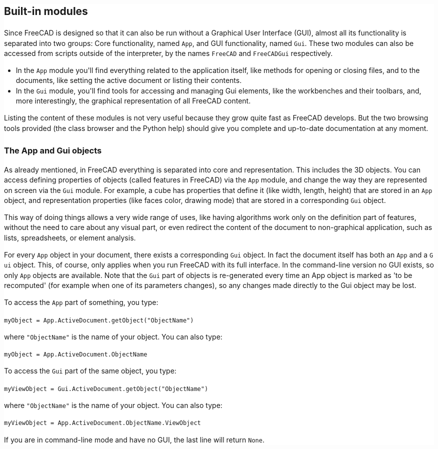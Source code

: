 ## Built-in modules
Since FreeCAD is designed so that it can also be run without a Graphical User Interface (GUI), almost all its functionality is separated into two groups: Core functionality, named `App`, and GUI functionality, named `Gui`. These two modules can also be accessed from scripts outside of the interpreter, by the names `FreeCAD` and `FreeCADGui` respectively.

- In the `App` module you'll find everything related to the application itself, like methods for opening or closing files, and to the documents, like setting the active document or listing their contents.
- In the `Gui` module, you'll find tools for accessing and managing Gui elements, like the workbenches and their toolbars, and, more interestingly, the graphical representation of all FreeCAD content.

Listing the content of these modules is not very useful because they grow quite fast as FreeCAD develops. But the two browsing tools provided (the class browser and the Python help) should give you complete and up-to-date documentation at any moment.

### The App and Gui objects

As already mentioned, in FreeCAD everything is separated into core and representation. This includes the 3D objects. You can access defining properties of objects (called features in FreeCAD) via the `App` module, and change the way they are represented on screen via the `Gui` module. For example, a cube has properties that define it (like width, length, height) that are stored in an `App` object, and representation properties (like faces color, drawing mode) that are stored in a corresponding `Gui` object.

This way of doing things allows a very wide range of uses, like having algorithms work only on the definition part of features, without the need to care about any visual part, or even redirect the content of the document to non-graphical application, such as lists, spreadsheets, or element analysis.

For every `App` object in your document, there exists a corresponding `Gui` object. In fact the document itself has both an `App` and a `Gui` object. This, of course, only applies when you run FreeCAD with its full interface. In the command-line version no GUI exists, so only `App` objects are available. Note that the `Gui` part of objects is re-generated every time an App object is marked as 'to be recomputed' (for example when one of its parameters changes), so any changes made directly to the Gui object may be lost.

To access the `App` part of something, you type:
```
myObject = App.ActiveDocument.getObject("ObjectName")
```
where `"ObjectName"` is the name of your object. You can also type:
```
myObject = App.ActiveDocument.ObjectName
```
To access the `Gui` part of the same object, you type:
```
myViewObject = Gui.ActiveDocument.getObject("ObjectName")
```
where `"ObjectName"` is the name of your object. You can also type:
```
myViewObject = App.ActiveDocument.ObjectName.ViewObject
```
If you are in command-line mode and have no GUI, the last line will return `None`.
